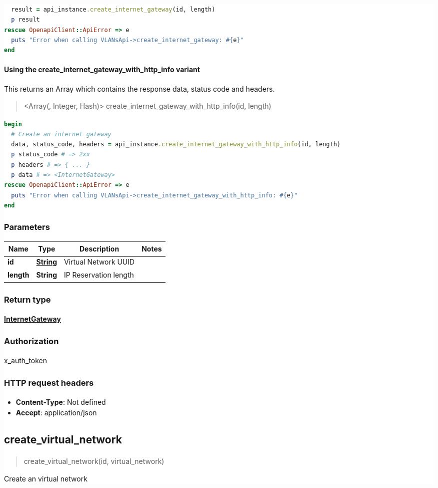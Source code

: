 ```ruby
  result = api_instance.create_internet_gateway(id, length)
  p result
rescue OpenapiClient::ApiError => e
  puts "Error when calling VLANsApi->create_internet_gateway: #{e}"
end
```

#### Using the create_internet_gateway_with_http_info variant

This returns an Array which contains the response data, status code and headers.

> <Array(<InternetGateway>, Integer, Hash)> create_internet_gateway_with_http_info(id, length)

```ruby
begin
  # Create an internet gateway
  data, status_code, headers = api_instance.create_internet_gateway_with_http_info(id, length)
  p status_code # => 2xx
  p headers # => { ... }
  p data # => <InternetGateway>
rescue OpenapiClient::ApiError => e
  puts "Error when calling VLANsApi->create_internet_gateway_with_http_info: #{e}"
end
```

### Parameters

| Name | Type | Description | Notes |
| ---- | ---- | ----------- | ----- |
| **id** | [**String**](.md) | Virtual Network UUID |  |
| **length** | **String** | IP Reservation length |  |

### Return type

[**InternetGateway**](InternetGateway.md)

### Authorization

[x_auth_token](../README.md#x_auth_token)

### HTTP request headers

- **Content-Type**: Not defined
- **Accept**: application/json


## create_virtual_network

> <VirtualNetwork> create_virtual_network(id, virtual_network)

Create an virtual network
